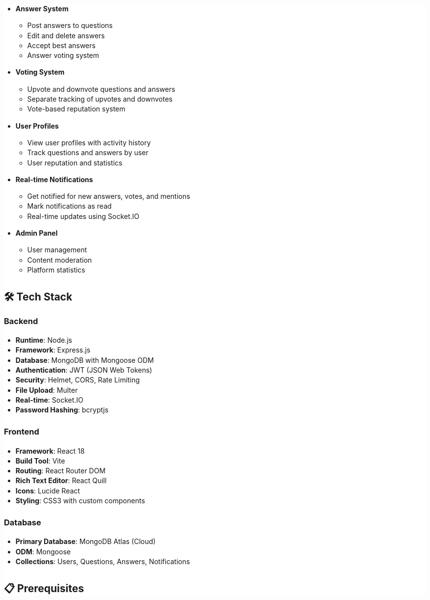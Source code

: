 - **Answer System**
  - Post answers to questions
  - Edit and delete answers
  - Accept best answers
  - Answer voting system

- **Voting System**
  - Upvote and downvote questions and answers
  - Separate tracking of upvotes and downvotes
  - Vote-based reputation system

- **User Profiles**
  - View user profiles with activity history
  - Track questions and answers by user
  - User reputation and statistics

- **Real-time Notifications**
  - Get notified for new answers, votes, and mentions
  - Mark notifications as read
  - Real-time updates using Socket.IO

- **Admin Panel**
  - User management
  - Content moderation
  - Platform statistics

## 🛠️ Tech Stack

### Backend
- **Runtime**: Node.js
- **Framework**: Express.js
- **Database**: MongoDB with Mongoose ODM
- **Authentication**: JWT (JSON Web Tokens)
- **Security**: Helmet, CORS, Rate Limiting
- **File Upload**: Multer
- **Real-time**: Socket.IO
- **Password Hashing**: bcryptjs

### Frontend
- **Framework**: React 18
- **Build Tool**: Vite
- **Routing**: React Router DOM
- **Rich Text Editor**: React Quill
- **Icons**: Lucide React
- **Styling**: CSS3 with custom components

### Database
- **Primary Database**: MongoDB Atlas (Cloud)
- **ODM**: Mongoose
- **Collections**: Users, Questions, Answers, Notifications

## 📋 Prerequisites
